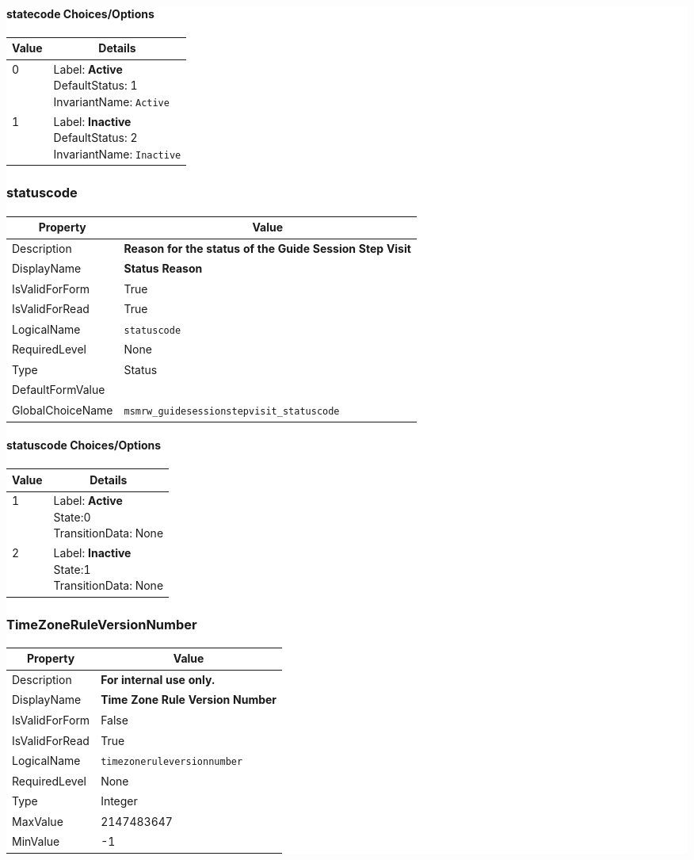 #### statecode Choices/Options

|Value|Details|
|---|---|
|0|Label: **Active**<br />DefaultStatus: 1<br />InvariantName: `Active`|
|1|Label: **Inactive**<br />DefaultStatus: 2<br />InvariantName: `Inactive`|

### <a name="BKMK_statuscode"></a> statuscode

|Property|Value|
|---|---|
|Description|**Reason for the status of the Guide Session Step Visit**|
|DisplayName|**Status Reason**|
|IsValidForForm|True|
|IsValidForRead|True|
|LogicalName|`statuscode`|
|RequiredLevel|None|
|Type|Status|
|DefaultFormValue||
|GlobalChoiceName|`msmrw_guidesessionstepvisit_statuscode`|

#### statuscode Choices/Options

|Value|Details|
|---|---|
|1|Label: **Active**<br />State:0<br />TransitionData: None|
|2|Label: **Inactive**<br />State:1<br />TransitionData: None|

### <a name="BKMK_TimeZoneRuleVersionNumber"></a> TimeZoneRuleVersionNumber

|Property|Value|
|---|---|
|Description|**For internal use only.**|
|DisplayName|**Time Zone Rule Version Number**|
|IsValidForForm|False|
|IsValidForRead|True|
|LogicalName|`timezoneruleversionnumber`|
|RequiredLevel|None|
|Type|Integer|
|MaxValue|2147483647|
|MinValue|-1|
